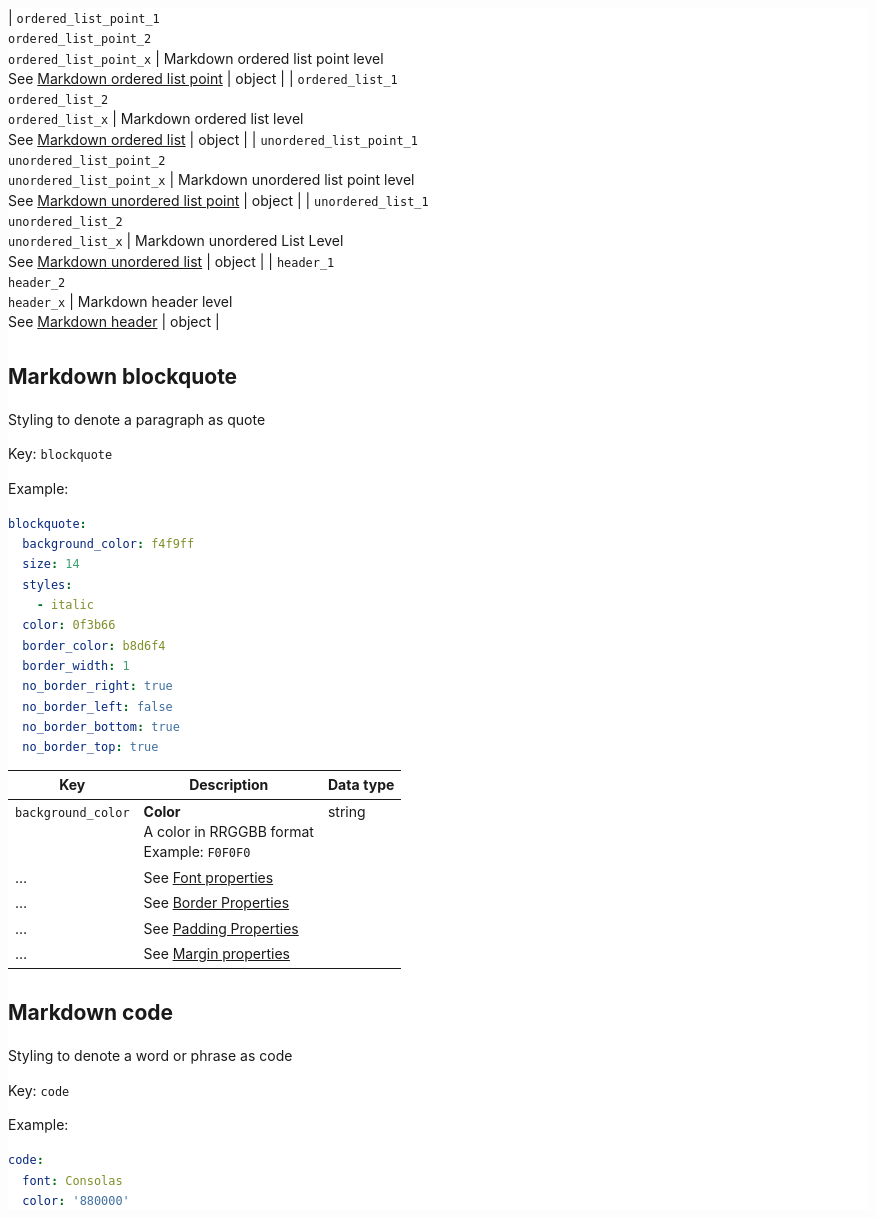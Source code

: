 | `ordered_list_point_1`<br/>`ordered_list_point_2`<br/>`ordered_list_point_x` | Markdown ordered list point level<br/>See [Markdown ordered list point](#markdown-ordered-list-point) | object |
| `ordered_list_1`<br/>`ordered_list_2`<br/>`ordered_list_x` | Markdown ordered list level<br/>See [Markdown ordered list](#markdown-ordered-list) | object |
| `unordered_list_point_1`<br/>`unordered_list_point_2`<br/>`unordered_list_point_x` | Markdown unordered list point level<br/>See [Markdown unordered list point](#markdown-unordered-list-point) | object |
| `unordered_list_1`<br/>`unordered_list_2`<br/>`unordered_list_x` | Markdown unordered List Level<br/>See [Markdown unordered list](#markdown-unordered-list) | object |
| `header_1`<br/>`header_2`<br/>`header_x` | Markdown header level<br/>See [Markdown header](#markdown-header) | object |

## Markdown blockquote

Styling to denote a paragraph as quote

Key: `blockquote`

Example:
```yml
blockquote:
  background_color: f4f9ff
  size: 14
  styles:
    - italic
  color: 0f3b66
  border_color: b8d6f4
  border_width: 1
  no_border_right: true
  no_border_left: false
  no_border_bottom: true
  no_border_top: true
```

| Key | Description | Data type |
| - | - | - |
| `background_color` | **Color**<br/>A color in RRGGBB format<br/>Example: `F0F0F0` | string |
| … | See [Font properties](#font-properties) |  |
| … | See [Border Properties](#border-properties) |  |
| … | See [Padding Properties](#padding-properties) |  |
| … | See [Margin properties](#margin-properties) |  |

## Markdown code

Styling to denote a word or phrase as code

Key: `code`

Example:
```yml
code:
  font: Consolas
  color: '880000'
```
